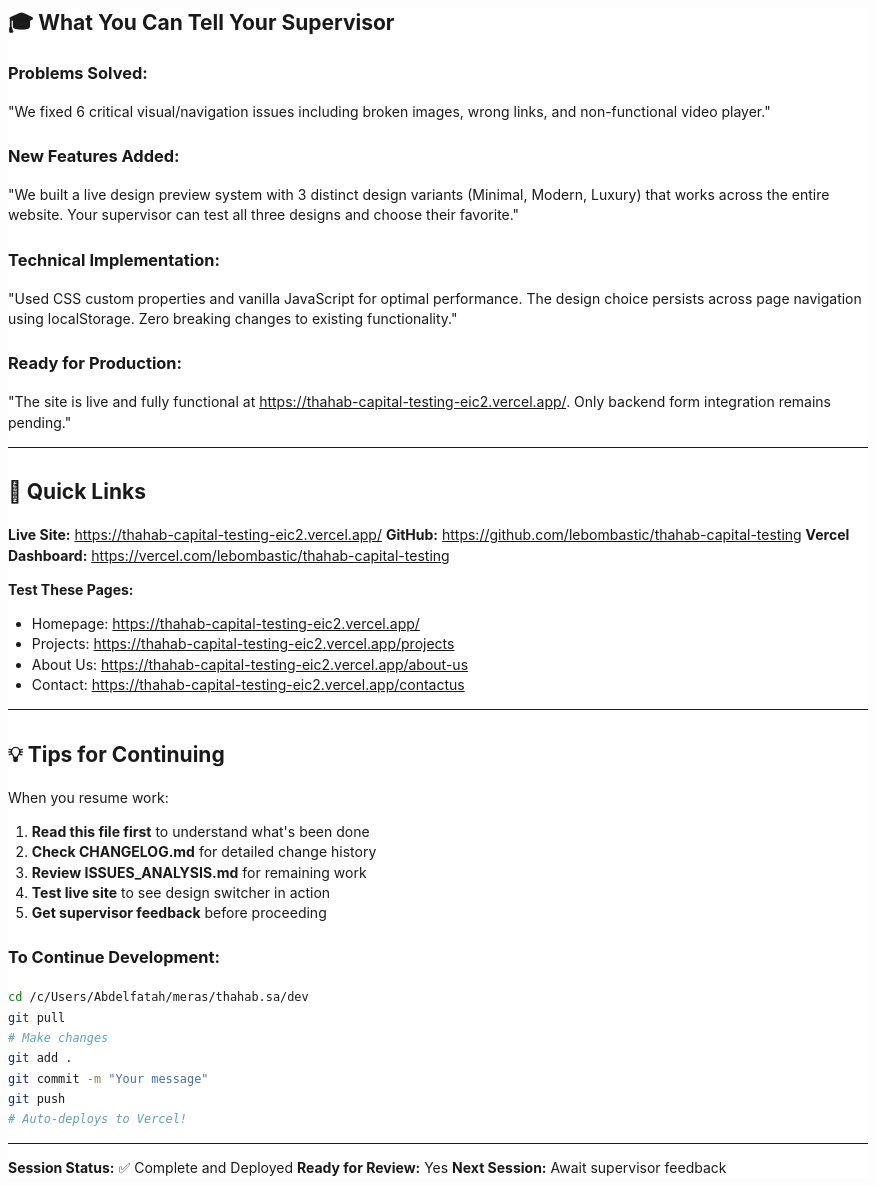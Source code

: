 
## 🎓 What You Can Tell Your Supervisor

### Problems Solved:
"We fixed 6 critical visual/navigation issues including broken images, wrong links, and non-functional video player."

### New Features Added:
"We built a live design preview system with 3 distinct design variants (Minimal, Modern, Luxury) that works across the entire website. Your supervisor can test all three designs and choose their favorite."

### Technical Implementation:
"Used CSS custom properties and vanilla JavaScript for optimal performance. The design choice persists across page navigation using localStorage. Zero breaking changes to existing functionality."

### Ready for Production:
"The site is live and fully functional at https://thahab-capital-testing-eic2.vercel.app/. Only backend form integration remains pending."

---

## 🔗 Quick Links

**Live Site:** https://thahab-capital-testing-eic2.vercel.app/
**GitHub:** https://github.com/lebombastic/thahab-capital-testing
**Vercel Dashboard:** https://vercel.com/lebombastic/thahab-capital-testing

**Test These Pages:**
- Homepage: https://thahab-capital-testing-eic2.vercel.app/
- Projects: https://thahab-capital-testing-eic2.vercel.app/projects
- About Us: https://thahab-capital-testing-eic2.vercel.app/about-us
- Contact: https://thahab-capital-testing-eic2.vercel.app/contactus

---

## 💡 Tips for Continuing

When you resume work:

1. **Read this file first** to understand what's been done
2. **Check CHANGELOG.md** for detailed change history
3. **Review ISSUES_ANALYSIS.md** for remaining work
4. **Test live site** to see design switcher in action
5. **Get supervisor feedback** before proceeding

### To Continue Development:
```bash
cd /c/Users/Abdelfatah/meras/thahab.sa/dev
git pull
# Make changes
git add .
git commit -m "Your message"
git push
# Auto-deploys to Vercel!
```

---

**Session Status:** ✅ Complete and Deployed
**Ready for Review:** Yes
**Next Session:** Await supervisor feedback
